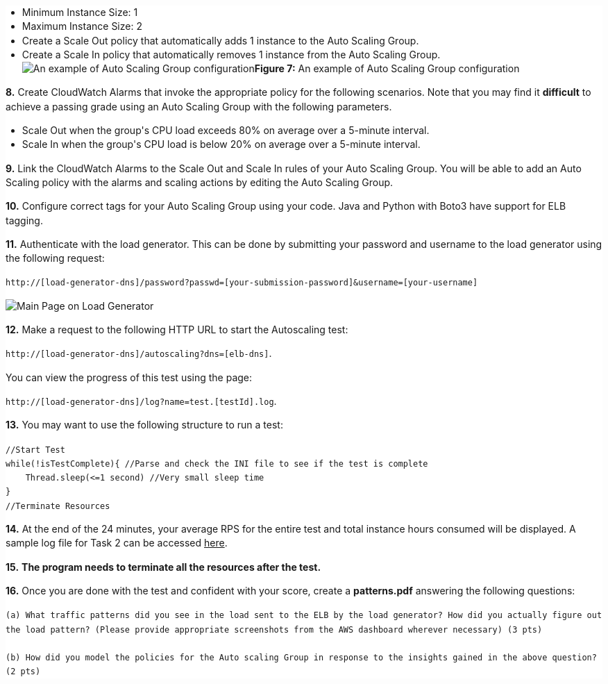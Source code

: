 - Minimum Instance Size: 1
- Maximum Instance Size: 2
- Create a Scale Out policy that automatically adds 1 instance to the Auto Scaling Group.
- Create a Scale In policy that automatically removes 1 instance from the Auto Scaling Group.![An example of Auto Scaling Group configuration](https://clouddeveloper.blob.core.windows.net/vm-scaling/images/junior_asg_2.png)**Figure 7:** An example of Auto Scaling Group configuration

**8.** Create CloudWatch Alarms that invoke the appropriate policy for the following scenarios. Note that you may find it **difficult** to achieve a passing grade using an Auto Scaling Group with the following parameters.

- Scale Out when the group's CPU load exceeds 80% on average over a 5-minute interval.
- Scale In when the group's CPU load is below 20% on average over a 5-minute interval.

**9.** Link the CloudWatch Alarms to the Scale Out and Scale In rules of your Auto Scaling Group. You will be able to add an Auto Scaling policy with the alarms and scaling actions by editing the Auto Scaling Group.

**10.** Configure correct tags for your Auto Scaling Group using your code. Java and Python with Boto3 have support for ELB tagging.

**11.** Authenticate with the load generator. This can be done by submitting your password and username to the load generator using the following request:

```
http://[load-generator-dns]/password?passwd=[your-submission-password]&username=[your-username]
```

![Main Page on Load Generator](https://clouddeveloper.blob.core.windows.net/vm-scaling/images/aws_autoscaling_1.png)

**12.** Make a request to the following HTTP URL to start the Autoscaling test:

`http://[load-generator-dns]/autoscaling?dns=[elb-dns]`.

You can view the progress of this test using the page:

`http://[load-generator-dns]/log?name=test.[testId].log`.

**13.** You may want to use the following structure to run a test:

```
//Start Test
while(!isTestComplete){ //Parse and check the INI file to see if the test is complete
    Thread.sleep(<=1 second) //Very small sleep time
}
//Terminate Resources
```

**14.** At the end of the 24 minutes, your average RPS for the entire test and total instance hours consumed will be displayed. A sample log file for Task 2 can be accessed [here](https://s3.amazonaws.com/cmucc-public/p21/s21/resources/submission_task2.log).

**15.** **The program needs to terminate all the resources after the test.**

**16.** Once you are done with the test and confident with your score, create a **patterns.pdf** answering the following questions:

```
(a) What traffic patterns did you see in the load sent to the ELB by the load generator? How did you actually figure out the load pattern? (Please provide appropriate screenshots from the AWS dashboard wherever necessary) (3 pts)

(b) How did you model the policies for the Auto scaling Group in response to the insights gained in the above question? (2 pts)
```

